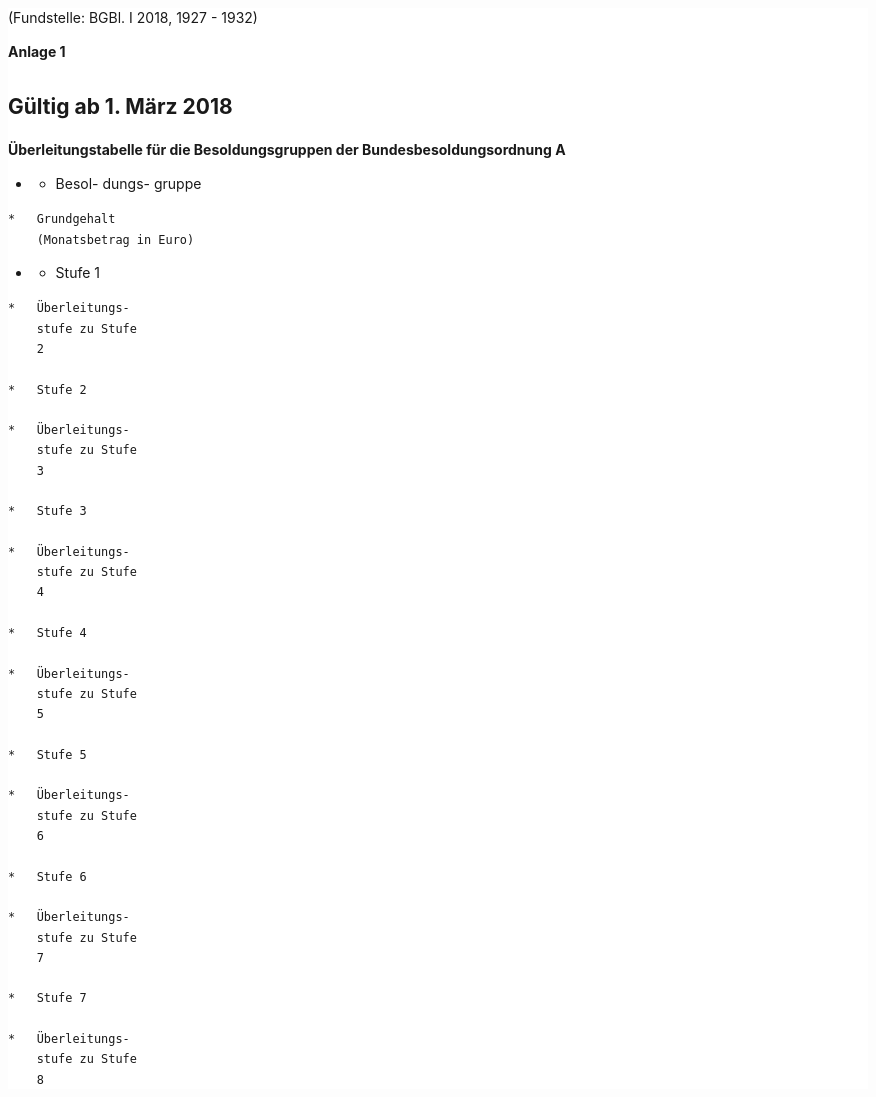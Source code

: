 (Fundstelle: BGBl. I 2018, 1927 - 1932)


**Anlage 1**
## Gültig ab 1. März 2018



**Überleitungstabelle für die Besoldungsgruppen der
Bundesbesoldungsordnung A**


*    *   Besol-
        dungs-
        gruppe

    *   Grundgehalt
        (Monatsbetrag in Euro)


*    *   Stufe 1

    *   Überleitungs-
        stufe zu Stufe
        2

    *   Stufe 2

    *   Überleitungs-
        stufe zu Stufe
        3

    *   Stufe 3

    *   Überleitungs-
        stufe zu Stufe
        4

    *   Stufe 4

    *   Überleitungs-
        stufe zu Stufe
        5

    *   Stufe 5

    *   Überleitungs-
        stufe zu Stufe
        6

    *   Stufe 6

    *   Überleitungs-
        stufe zu Stufe
        7

    *   Stufe 7

    *   Überleitungs-
        stufe zu Stufe
        8
